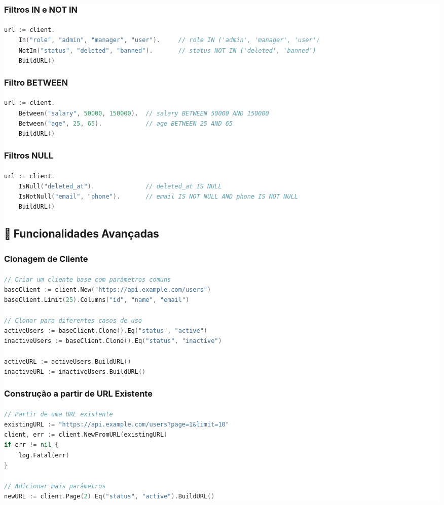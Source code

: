 ### Filtros IN e NOT IN

```go
url := client.
    In("role", "admin", "manager", "user").     // role IN ('admin', 'manager', 'user')
    NotIn("status", "deleted", "banned").       // status NOT IN ('deleted', 'banned')
    BuildURL()
```

### Filtro BETWEEN

```go
url := client.
    Between("salary", 50000, 150000).  // salary BETWEEN 50000 AND 150000
    Between("age", 25, 65).            // age BETWEEN 25 AND 65
    BuildURL()
```

### Filtros NULL

```go
url := client.
    IsNull("deleted_at").              // deleted_at IS NULL
    IsNotNull("email", "phone").       // email IS NOT NULL AND phone IS NOT NULL
    BuildURL()
```

## 🔄 Funcionalidades Avançadas

### Clonagem de Cliente

```go
// Criar um cliente base com parâmetros comuns
baseClient := client.New("https://api.example.com/users")
baseClient.Limit(25).Columns("id", "name", "email")

// Clonar para diferentes casos de uso
activeUsers := baseClient.Clone().Eq("status", "active")
inactiveUsers := baseClient.Clone().Eq("status", "inactive")

activeURL := activeUsers.BuildURL()
inactiveURL := inactiveUsers.BuildURL()
```

### Construção a partir de URL Existente

```go
// Partir de uma URL existente
existingURL := "https://api.example.com/users?page=1&limit=10"
client, err := client.NewFromURL(existingURL)
if err != nil {
    log.Fatal(err)
}

// Adicionar mais parâmetros
newURL := client.Page(2).Eq("status", "active").BuildURL()
```
